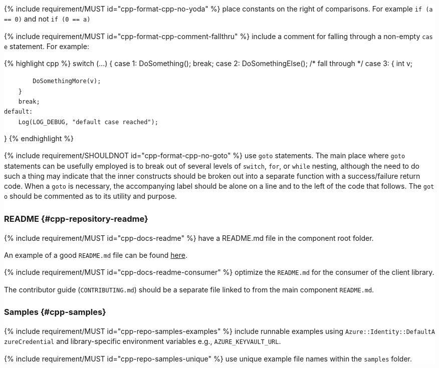 {% include requirement/MUST id="cpp-format-cpp-no-yoda" %} place constants on the right of comparisons. For example `if (a == 0)` and not `if (0 == a)`

{% include requirement/MUST id="cpp-format-cpp-comment-fallthru" %} include a comment for falling through a non-empty `case` statement.  For example:

{% highlight cpp %}
switch (...) {
    case 1:
        DoSomething();
        break;
    case 2:
        DoSomethingElse();
        /* fall through */
    case 3:
        {
            int v;

            DoSomethingMore(v);
        }
        break;
    default:
        Log(LOG_DEBUG, "default case reached");
}
{% endhighlight %}

{% include requirement/SHOULDNOT id="cpp-format-cpp-no-goto" %} use `goto` statements.  The main place where `goto` statements can be usefully employed is to break out of several levels of `switch`, `for`, or `while` nesting, although the need to do such a thing may indicate that the inner constructs should be broken out into a separate function with a success/failure return code.  When a `goto` is necessary, the accompanying label should be alone on a line and to the left of the code that follows.  The `goto` should be commented as to its utility and purpose.

### README {#cpp-repository-readme}

{% include requirement/MUST id="cpp-docs-readme" %} have a README.md file in the component root folder.

An example of a good `README.md` file can be found [here](https://github.com/Azure/azure-sdk-for-cpp/blob/main/sdk/core/azure-core/README.md).

{% include requirement/MUST id="cpp-docs-readme-consumer" %} optimize the `README.md` for the consumer of the client library.

The contributor guide (`CONTRIBUTING.md`) should be a separate file linked to from the main component `README.md`.

### Samples {#cpp-samples}

{% include requirement/MUST id="cpp-repo-samples-examples" %} include runnable examples using `Azure::Identity::DefaultAzureCredential` and library-specific environment variables e.g., `AZURE_KEYVAULT_URL`.

{% include requirement/MUST id="cpp-repo-samples-unique" %} use unique example file names within the `samples` folder.
